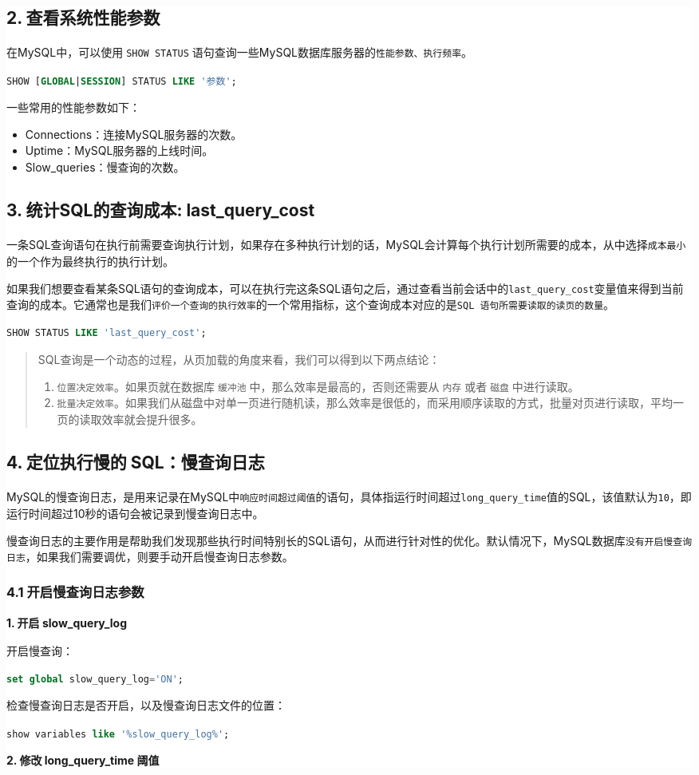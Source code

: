 
## 2. 查看系统性能参数

在MySQL中，可以使用 `SHOW STATUS` 语句查询一些MySQL数据库服务器的`性能参数、执行频率`。

```sql
SHOW [GLOBAL|SESSION] STATUS LIKE '参数';
```

一些常用的性能参数如下：

* Connections：连接MySQL服务器的次数。 
* Uptime：MySQL服务器的上线时间。 
* Slow_queries：慢查询的次数。 


## 3. 统计SQL的查询成本: last_query_cost

一条SQL查询语句在执行前需要查询执行计划，如果存在多种执行计划的话，MySQL会计算每个执行计划所需要的成本，从中选择`成本最小`的一个作为最终执行的执行计划。

如果我们想要查看某条SQL语句的查询成本，可以在执行完这条SQL语句之后，通过查看当前会话中的`last_query_cost`变量值来得到当前查询的成本。它通常也是我们`评价一个查询的执行效率`的一个常用指标，这个查询成本对应的是`SQL 语句所需要读取的读页的数量`。

```sql
SHOW STATUS LIKE 'last_query_cost';
```

> SQL查询是一个动态的过程，从页加载的角度来看，我们可以得到以下两点结论：
>
> 1. `位置决定效率`。如果页就在数据库 `缓冲池` 中，那么效率是最高的，否则还需要从 `内存` 或者 `磁盘` 中进行读取。
> 2. `批量决定效率`。如果我们从磁盘中对单一页进行随机读，那么效率是很低的，而采用顺序读取的方式，批量对页进行读取，平均一页的读取效率就会提升很多。


## 4. 定位执行慢的 SQL：慢查询日志

MySQL的慢查询日志，是用来记录在MySQL中`响应时间超过阈值`的语句，具体指运行时间超过`long_query_time`值的SQL，该值默认为`10`，即运行时间超过10秒的语句会被记录到慢查询日志中。

慢查询日志的主要作用是帮助我们发现那些执行时间特别长的SQL语句，从而进行针对性的优化。默认情况下，MySQL数据库`没有开启慢查询日志`，如果我们需要调优，则要手动开启慢查询日志参数。

### 4.1 开启慢查询日志参数

**1. 开启 slow_query_log**

开启慢查询：

```sql
set global slow_query_log='ON';
```

检查慢查询日志是否开启，以及慢查询日志文件的位置：

```sql
show variables like '%slow_query_log%';
```


**2. 修改 long_query_time 阈值**

